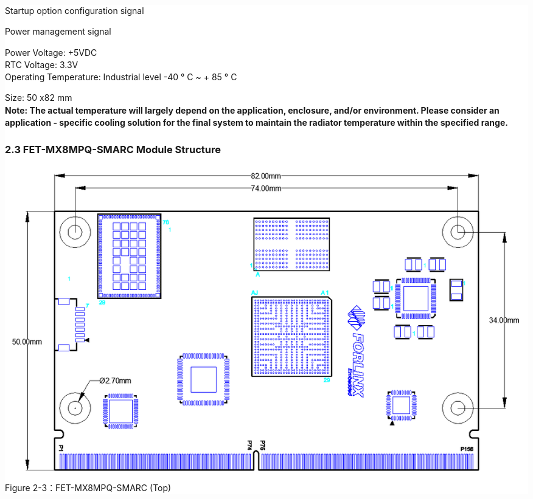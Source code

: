 Startup option configuration signal 

Power management signal

Power Voltage: +5VDC  
RTC Voltage: 3.3V  
Operating Temperature: Industrial level -40 ° C ~ + 85 ° C  

Size: 50 x82 mm  
**Note: The actual temperature will largely depend on the application, enclosure, and/or environment. Please consider an application - specific cooling solution for the final system to maintain the radiator temperature within the specified range.**

### 2.3 FET-MX8MPQ-SMARC Module Structure

![Image](./images/OKMX8MPQSMARC_UsersHardwareManual_V10/d93d62070e6847f48e0bb8ee3ef0f68d.png)Figure 2-3：FET-MX8MPQ-SMARC (Top)
